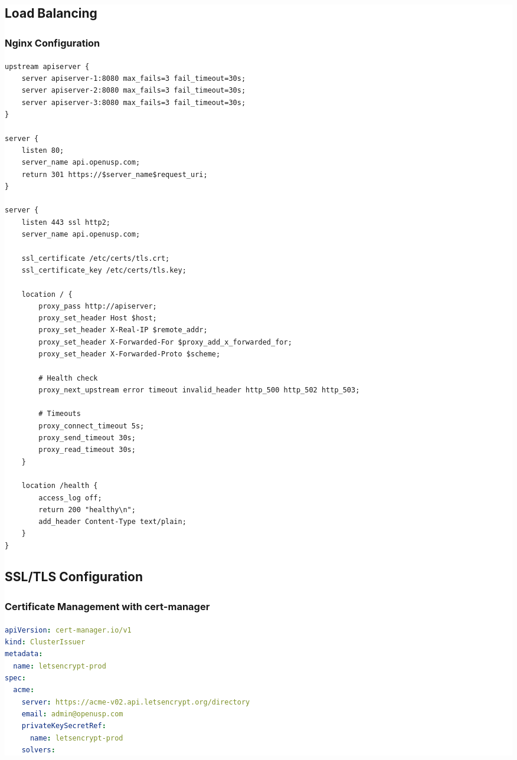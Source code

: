 ## Load Balancing

### Nginx Configuration
```nginx
upstream apiserver {
    server apiserver-1:8080 max_fails=3 fail_timeout=30s;
    server apiserver-2:8080 max_fails=3 fail_timeout=30s;
    server apiserver-3:8080 max_fails=3 fail_timeout=30s;
}

server {
    listen 80;
    server_name api.openusp.com;
    return 301 https://$server_name$request_uri;
}

server {
    listen 443 ssl http2;
    server_name api.openusp.com;

    ssl_certificate /etc/certs/tls.crt;
    ssl_certificate_key /etc/certs/tls.key;

    location / {
        proxy_pass http://apiserver;
        proxy_set_header Host $host;
        proxy_set_header X-Real-IP $remote_addr;
        proxy_set_header X-Forwarded-For $proxy_add_x_forwarded_for;
        proxy_set_header X-Forwarded-Proto $scheme;
        
        # Health check
        proxy_next_upstream error timeout invalid_header http_500 http_502 http_503;
        
        # Timeouts
        proxy_connect_timeout 5s;
        proxy_send_timeout 30s;
        proxy_read_timeout 30s;
    }

    location /health {
        access_log off;
        return 200 "healthy\n";
        add_header Content-Type text/plain;
    }
}
```

## SSL/TLS Configuration

### Certificate Management with cert-manager
```yaml
apiVersion: cert-manager.io/v1
kind: ClusterIssuer
metadata:
  name: letsencrypt-prod
spec:
  acme:
    server: https://acme-v02.api.letsencrypt.org/directory
    email: admin@openusp.com
    privateKeySecretRef:
      name: letsencrypt-prod
    solvers:
```